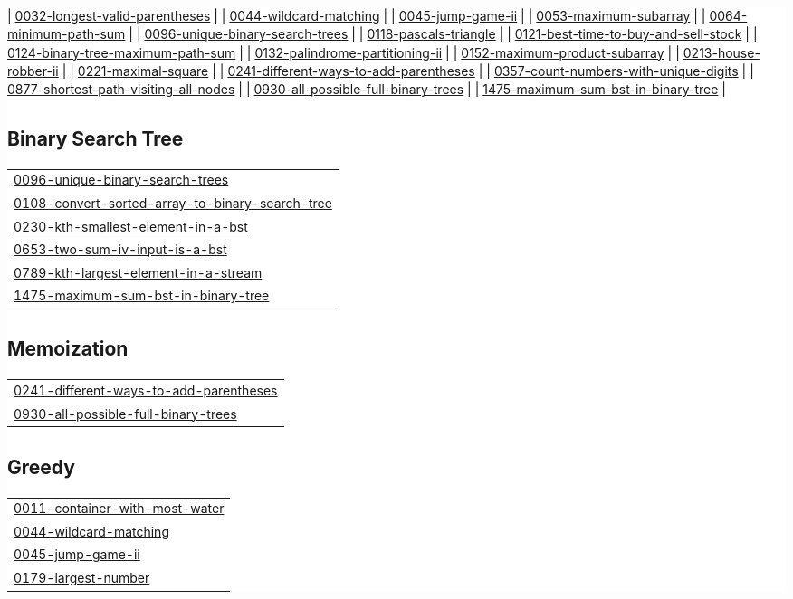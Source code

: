 | [0032-longest-valid-parentheses](https://github.com/Adityaa050/LeetCode/tree/master/0032-longest-valid-parentheses) |
| [0044-wildcard-matching](https://github.com/Adityaa050/LeetCode/tree/master/0044-wildcard-matching) |
| [0045-jump-game-ii](https://github.com/Adityaa050/LeetCode/tree/master/0045-jump-game-ii) |
| [0053-maximum-subarray](https://github.com/Adityaa050/LeetCode/tree/master/0053-maximum-subarray) |
| [0064-minimum-path-sum](https://github.com/Adityaa050/LeetCode/tree/master/0064-minimum-path-sum) |
| [0096-unique-binary-search-trees](https://github.com/Adityaa050/LeetCode/tree/master/0096-unique-binary-search-trees) |
| [0118-pascals-triangle](https://github.com/Adityaa050/LeetCode/tree/master/0118-pascals-triangle) |
| [0121-best-time-to-buy-and-sell-stock](https://github.com/Adityaa050/LeetCode/tree/master/0121-best-time-to-buy-and-sell-stock) |
| [0124-binary-tree-maximum-path-sum](https://github.com/Adityaa050/LeetCode/tree/master/0124-binary-tree-maximum-path-sum) |
| [0132-palindrome-partitioning-ii](https://github.com/Adityaa050/LeetCode/tree/master/0132-palindrome-partitioning-ii) |
| [0152-maximum-product-subarray](https://github.com/Adityaa050/LeetCode/tree/master/0152-maximum-product-subarray) |
| [0213-house-robber-ii](https://github.com/Adityaa050/LeetCode/tree/master/0213-house-robber-ii) |
| [0221-maximal-square](https://github.com/Adityaa050/LeetCode/tree/master/0221-maximal-square) |
| [0241-different-ways-to-add-parentheses](https://github.com/Adityaa050/LeetCode/tree/master/0241-different-ways-to-add-parentheses) |
| [0357-count-numbers-with-unique-digits](https://github.com/Adityaa050/LeetCode/tree/master/0357-count-numbers-with-unique-digits) |
| [0877-shortest-path-visiting-all-nodes](https://github.com/Adityaa050/LeetCode/tree/master/0877-shortest-path-visiting-all-nodes) |
| [0930-all-possible-full-binary-trees](https://github.com/Adityaa050/LeetCode/tree/master/0930-all-possible-full-binary-trees) |
| [1475-maximum-sum-bst-in-binary-tree](https://github.com/Adityaa050/LeetCode/tree/master/1475-maximum-sum-bst-in-binary-tree) |
## Binary Search Tree
|  |
| ------- |
| [0096-unique-binary-search-trees](https://github.com/Adityaa050/LeetCode/tree/master/0096-unique-binary-search-trees) |
| [0108-convert-sorted-array-to-binary-search-tree](https://github.com/Adityaa050/LeetCode/tree/master/0108-convert-sorted-array-to-binary-search-tree) |
| [0230-kth-smallest-element-in-a-bst](https://github.com/Adityaa050/LeetCode/tree/master/0230-kth-smallest-element-in-a-bst) |
| [0653-two-sum-iv-input-is-a-bst](https://github.com/Adityaa050/LeetCode/tree/master/0653-two-sum-iv-input-is-a-bst) |
| [0789-kth-largest-element-in-a-stream](https://github.com/Adityaa050/LeetCode/tree/master/0789-kth-largest-element-in-a-stream) |
| [1475-maximum-sum-bst-in-binary-tree](https://github.com/Adityaa050/LeetCode/tree/master/1475-maximum-sum-bst-in-binary-tree) |
## Memoization
|  |
| ------- |
| [0241-different-ways-to-add-parentheses](https://github.com/Adityaa050/LeetCode/tree/master/0241-different-ways-to-add-parentheses) |
| [0930-all-possible-full-binary-trees](https://github.com/Adityaa050/LeetCode/tree/master/0930-all-possible-full-binary-trees) |
## Greedy
|  |
| ------- |
| [0011-container-with-most-water](https://github.com/Adityaa050/LeetCode/tree/master/0011-container-with-most-water) |
| [0044-wildcard-matching](https://github.com/Adityaa050/LeetCode/tree/master/0044-wildcard-matching) |
| [0045-jump-game-ii](https://github.com/Adityaa050/LeetCode/tree/master/0045-jump-game-ii) |
| [0179-largest-number](https://github.com/Adityaa050/LeetCode/tree/master/0179-largest-number) |